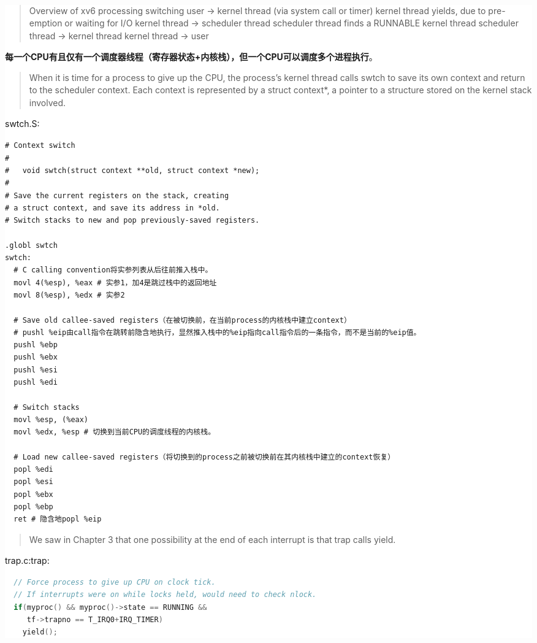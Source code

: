 > Overview of xv6 processing switching
>   user -> kernel thread (via system call or timer)
>   kernel thread yields, due to pre-emption or waiting for I/O
>   kernel thread -> scheduler thread
>   scheduler thread finds a RUNNABLE kernel thread
>   scheduler thread -> kernel thread
>   kernel thread -> user

**每一个CPU有且仅有一个调度器线程（寄存器状态+内核栈），但一个CPU可以调度多个进程执行**。

> When it is time for a process to give up the CPU, the process’s kernel thread calls swtch to save its own context and return to the scheduler context. Each context is represented by a struct context*, a pointer to a structure stored on the kernel stack involved. 

swtch.S:

```assembly
# Context switch
#
#   void swtch(struct context **old, struct context *new);
# 
# Save the current registers on the stack, creating
# a struct context, and save its address in *old.
# Switch stacks to new and pop previously-saved registers.

.globl swtch
swtch:
  # C calling convention将实参列表从后往前推入栈中。
  movl 4(%esp), %eax # 实参1，加4是跳过栈中的返回地址
  movl 8(%esp), %edx # 实参2

  # Save old callee-saved registers（在被切换前，在当前process的内核栈中建立context）
  # pushl %eip由call指令在跳转前隐含地执行，显然推入栈中的%eip指向call指令后的一条指令，而不是当前的%eip值。
  pushl %ebp
  pushl %ebx
  pushl %esi
  pushl %edi

  # Switch stacks
  movl %esp, (%eax)
  movl %edx, %esp # 切换到当前CPU的调度线程的内核栈。

  # Load new callee-saved registers（将切换到的process之前被切换前在其内核栈中建立的context恢复）
  popl %edi
  popl %esi
  popl %ebx
  popl %ebp
  ret # 隐含地popl %eip
```

> We saw in Chapter 3 that one possibility at the end of each interrupt is that trap calls yield.

trap.c:trap:

```c
  // Force process to give up CPU on clock tick.
  // If interrupts were on while locks held, would need to check nlock.
  if(myproc() && myproc()->state == RUNNING &&
     tf->trapno == T_IRQ0+IRQ_TIMER)
    yield();
```
